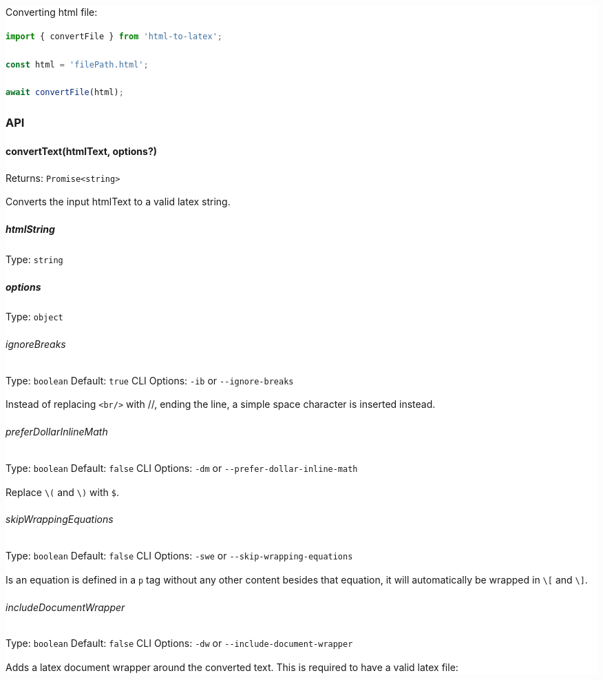 Converting html file:
```javascript
import { convertFile } from 'html-to-latex';

const html = 'filePath.html';

await convertFile(html);
```

### API

#### convertText(htmlText, options?)

Returns: `Promise<string>`

Converts the input htmlText to a valid latex string. 

##### htmlString

Type: `string`

##### options

Type: `object`

###### ignoreBreaks

Type: `boolean`
Default: `true`
CLI Options: `-ib` or `--ignore-breaks`

Instead of replacing `<br/>`  with //, ending the line, a simple space character is inserted instead.

###### preferDollarInlineMath

Type: `boolean`
Default: `false`
CLI Options: `-dm` or `--prefer-dollar-inline-math`

Replace `\(` and `\)`  with `$`.

###### skipWrappingEquations

Type: `boolean`
Default: `false`
CLI Options: `-swe` or  `--skip-wrapping-equations`

Is an equation is defined in a `p` tag without any other content besides that equation, it will automatically be wrapped in `\[` and `\]`.

###### includeDocumentWrapper

Type: `boolean`
Default: `false`
CLI Options: `-dw` or  `--include-document-wrapper`

Adds a latex document wrapper around the converted text. This is required to have a valid latex file:
